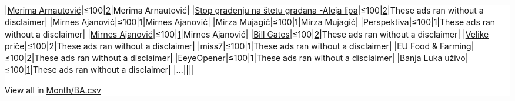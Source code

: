 |[Merima Arnautović](https://www.facebook.com/129224207219445)|≤100|[2](https://www.facebook.com/ads/library/?active_status=all&ad_type=political_and_issue_ads&country=BA&view_all_page_id=129224207219445&search_type=page&media_type=all)|Merima Arnautović|
|[Stop građenju na štetu građana -Aleja lipa](https://www.facebook.com/117332131466515)|≤100|[2](https://www.facebook.com/ads/library/?active_status=all&ad_type=political_and_issue_ads&country=BA&view_all_page_id=117332131466515&search_type=page&media_type=all)|These ads ran without a disclaimer|
|[Mirnes Ajanović](https://www.facebook.com/157686954091272)|≤100|[1](https://www.facebook.com/ads/library/?active_status=all&ad_type=political_and_issue_ads&country=BA&view_all_page_id=157686954091272&search_type=page&media_type=all)|Mirnes Ajanović|
|[Mirza Mujagić](https://www.facebook.com/106250161204779)|≤100|[1](https://www.facebook.com/ads/library/?active_status=all&ad_type=political_and_issue_ads&country=BA&view_all_page_id=106250161204779&search_type=page&media_type=all)|Mirza Mujagić|
|[Perspektiva](https://www.facebook.com/585772551567679)|≤100|[1](https://www.facebook.com/ads/library/?active_status=all&ad_type=political_and_issue_ads&country=BA&view_all_page_id=585772551567679&search_type=page&media_type=all)|These ads ran without a disclaimer|
|[Mirnes Ajanović](https://www.facebook.com/417853371621843)|≤100|[1](https://www.facebook.com/ads/library/?active_status=all&ad_type=political_and_issue_ads&country=BA&view_all_page_id=417853371621843&search_type=page&media_type=all)|Mirnes Ajanović|
|[Bill Gates](https://www.facebook.com/216311481960)|≤100|[2](https://www.facebook.com/ads/library/?active_status=all&ad_type=political_and_issue_ads&country=BA&view_all_page_id=216311481960&search_type=page&media_type=all)|These ads ran without a disclaimer|
|[Velike priče](https://www.facebook.com/108582602051935)|≤100|[2](https://www.facebook.com/ads/library/?active_status=all&ad_type=political_and_issue_ads&country=BA&view_all_page_id=108582602051935&search_type=page&media_type=all)|These ads ran without a disclaimer|
|[miss7](https://www.facebook.com/73490054734)|≤100|[1](https://www.facebook.com/ads/library/?active_status=all&ad_type=political_and_issue_ads&country=BA&view_all_page_id=73490054734&search_type=page&media_type=all)|These ads ran without a disclaimer|
|[EU Food & Farming](https://www.facebook.com/118356801554598)|≤100|[2](https://www.facebook.com/ads/library/?active_status=all&ad_type=political_and_issue_ads&country=BA&view_all_page_id=118356801554598&search_type=page&media_type=all)|These ads ran without a disclaimer|
|[EeyeOpener](https://www.facebook.com/215376148334616)|≤100|[1](https://www.facebook.com/ads/library/?active_status=all&ad_type=political_and_issue_ads&country=BA&view_all_page_id=215376148334616&search_type=page&media_type=all)|These ads ran without a disclaimer|
|[Banja Luka uživo](https://www.facebook.com/133061016558624)|≤100|[1](https://www.facebook.com/ads/library/?active_status=all&ad_type=political_and_issue_ads&country=BA&view_all_page_id=133061016558624&search_type=page&media_type=all)|These ads ran without a disclaimer|
|...||||

View all in [Month/BA.csv](../../MetaData/Month/BA.csv)
